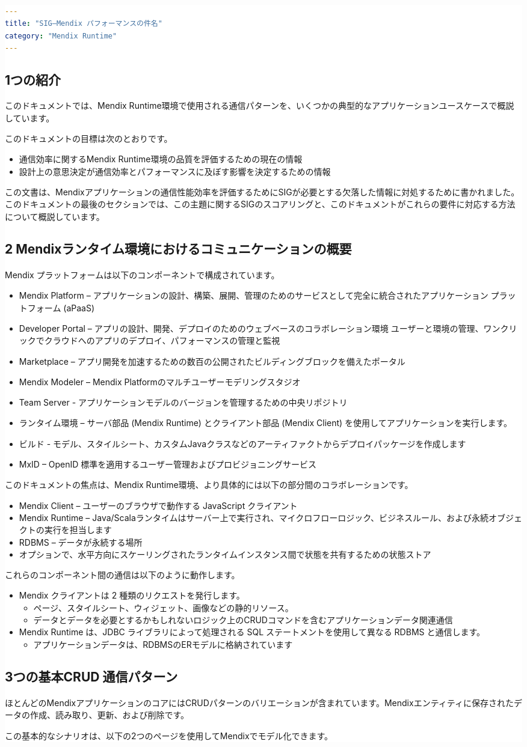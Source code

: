 ```yaml
---
title: "SIG–Mendix パフォーマンスの件名"
category: "Mendix Runtime"
---
```


## 1つの紹介

このドキュメントでは、Mendix Runtime環境で使用される通信パターンを、いくつかの典型的なアプリケーションユースケースで概説しています。

このドキュメントの目標は次のとおりです。

*   通信効率に関するMendix Runtime環境の品質を評価するための現在の情報
*   設計上の意思決定が通信効率とパフォーマンスに及ぼす影響を決定するための情報

この文書は、Mendixアプリケーションの通信性能効率を評価するためにSIGが必要とする欠落した情報に対処するために書かれました。 このドキュメントの最後のセクションでは、この主題に関するSIGのスコアリングと、このドキュメントがこれらの要件に対応する方法について概説しています。

## 2 Mendixランタイム環境におけるコミュニケーションの概要

Mendix プラットフォームは以下のコンポーネントで構成されています。

*   Mendix Platform – アプリケーションの設計、構築、展開、管理のためのサービスとして完全に統合されたアプリケーション プラットフォーム (aPaaS)

*   Developer Portal – アプリの設計、開発、デプロイのためのウェブベースのコラボレーション環境 ユーザーと環境の管理、ワンクリックでクラウドへのアプリのデプロイ、パフォーマンスの管理と監視

*   Marketplace – アプリ開発を加速するための数百の公開されたビルディングブロックを備えたポータル

*   Mendix Modeler – Mendix Platformのマルチユーザーモデリングスタジオ
*   Team Server - アプリケーションモデルのバージョンを管理するための中央リポジトリ
*   ランタイム環境 – サーバ部品 (Mendix Runtime) とクライアント部品 (Mendix Client) を使用してアプリケーションを実行します。
*   ビルド - モデル、スタイルシート、カスタムJavaクラスなどのアーティファクトからデプロイパッケージを作成します
*   MxID – OpenID 標準を適用するユーザー管理およびプロビジョニングサービス

このドキュメントの焦点は、Mendix Runtime環境、より具体的には以下の部分間のコラボレーションです。

*   Mendix Client – ユーザーのブラウザで動作する JavaScript クライアント
*   Mendix Runtime – Java/Scalaランタイムはサーバー上で実行され、マイクロフローロジック、ビジネスルール、および永続オブジェクトの実行を担当します
*   RDBMS – データが永続する場所
*   オプションで、水平方向にスケーリングされたランタイムインスタンス間で状態を共有するための状態ストア

これらのコンポーネント間の通信は以下のように動作します。

*   Mendix クライアントは 2 種類のリクエストを発行します。
    *   ページ、スタイルシート、ウィジェット、画像などの静的リソース。
    *   データとデータを必要とするかもしれないロジック上のCRUDコマンドを含むアプリケーションデータ関連通信
*   Mendix Runtime は、JDBC ライブラリによって処理される SQL ステートメントを使用して異なる RDBMS と通信します。
    *   アプリケーションデータは、RDBMSのERモデルに格納されています

## 3つの基本CRUD 通信パターン

ほとんどのMendixアプリケーションのコアにはCRUDパターンのバリエーションが含まれています。Mendixエンティティに保存されたデータの作成、読み取り、更新、および削除です。

この基本的なシナリオは、以下の2つのページを使用してMendixでモデル化できます。
